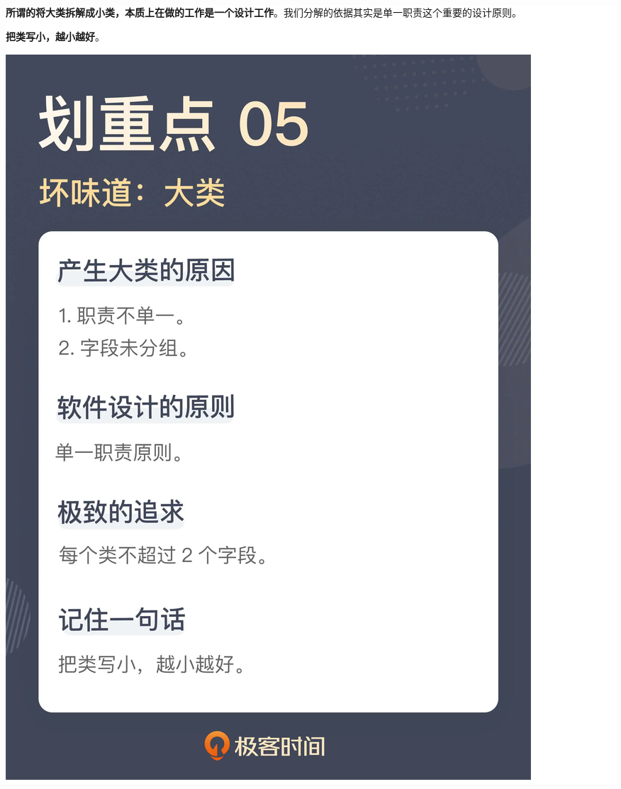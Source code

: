 **所谓的将大类拆解成小类，本质上在做的工作是一个设计工作**。我们分解的依据其实是单一职责这个重要的设计原则。

**把类写小，越小越好**。


![](代码之丑.assets/06151303456bcaf5156dec7091e4391a-20220725221502-p098znw.jpg)

